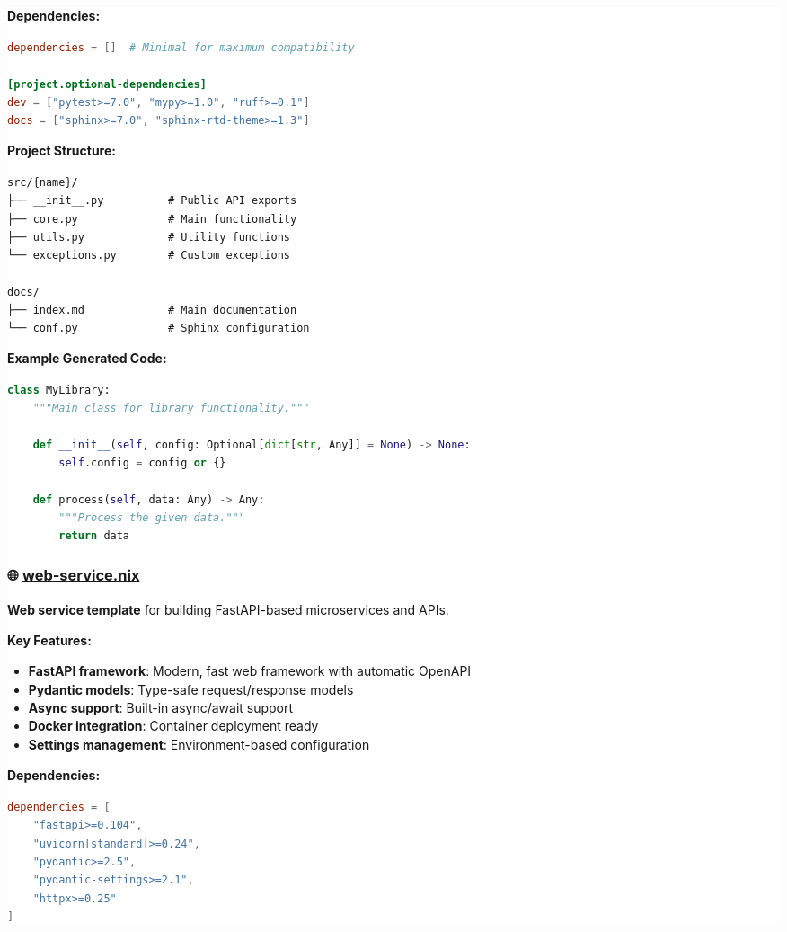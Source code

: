 **Dependencies:**
```toml
dependencies = []  # Minimal for maximum compatibility

[project.optional-dependencies]
dev = ["pytest>=7.0", "mypy>=1.0", "ruff>=0.1"]
docs = ["sphinx>=7.0", "sphinx-rtd-theme>=1.3"]
```

**Project Structure:**
```
src/{name}/
├── __init__.py          # Public API exports
├── core.py              # Main functionality
├── utils.py             # Utility functions
└── exceptions.py        # Custom exceptions

docs/
├── index.md             # Main documentation
└── conf.py              # Sphinx configuration
```

**Example Generated Code:**
```python
class MyLibrary:
    """Main class for library functionality."""
    
    def __init__(self, config: Optional[dict[str, Any]] = None) -> None:
        self.config = config or {}
    
    def process(self, data: Any) -> Any:
        """Process the given data."""
        return data
```

### 🌐 [web-service.nix](./web-service.nix)
**Web service template** for building FastAPI-based microservices and APIs.

**Key Features:**
- **FastAPI framework**: Modern, fast web framework with automatic OpenAPI
- **Pydantic models**: Type-safe request/response models
- **Async support**: Built-in async/await support
- **Docker integration**: Container deployment ready
- **Settings management**: Environment-based configuration

**Dependencies:**
```toml
dependencies = [
    "fastapi>=0.104",
    "uvicorn[standard]>=0.24",
    "pydantic>=2.5",
    "pydantic-settings>=2.1",
    "httpx>=0.25"
]
```
